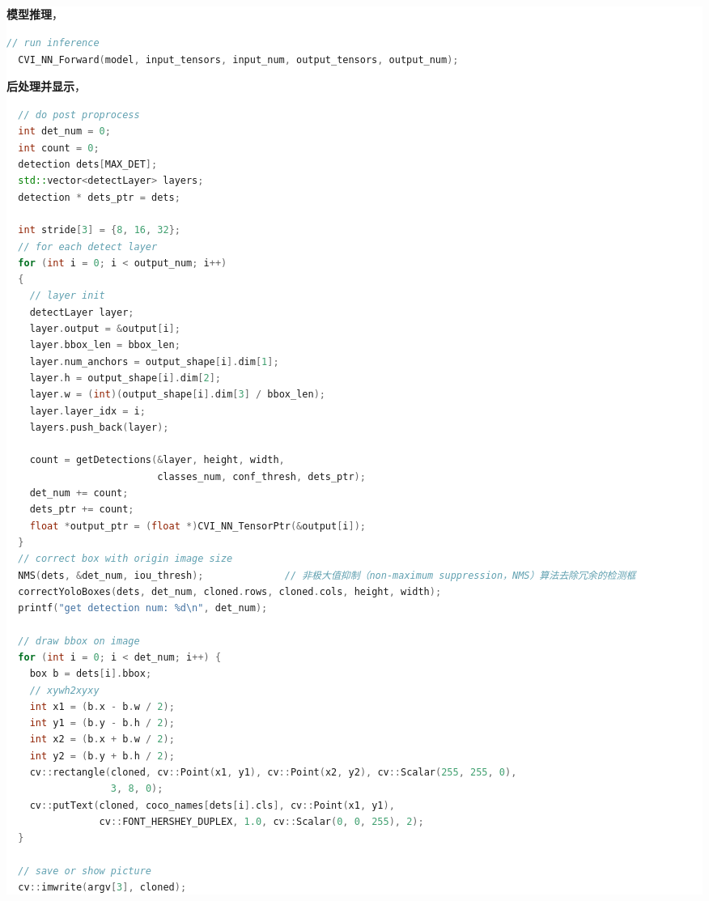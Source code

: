 
**模型推理**，

```cpp
// run inference
  CVI_NN_Forward(model, input_tensors, input_num, output_tensors, output_num);
```

**后处理并显示**，

```cpp
  // do post proprocess
  int det_num = 0;
  int count = 0;
  detection dets[MAX_DET];
  std::vector<detectLayer> layers;
  detection * dets_ptr = dets;

  int stride[3] = {8, 16, 32};
  // for each detect layer
  for (int i = 0; i < output_num; i++)
  {
    // layer init
    detectLayer layer;
    layer.output = &output[i];
    layer.bbox_len = bbox_len;
    layer.num_anchors = output_shape[i].dim[1];
    layer.h = output_shape[i].dim[2];
    layer.w = (int)(output_shape[i].dim[3] / bbox_len);
    layer.layer_idx = i;
    layers.push_back(layer);

    count = getDetections(&layer, height, width,
                          classes_num, conf_thresh, dets_ptr);
    det_num += count;
    dets_ptr += count;
    float *output_ptr = (float *)CVI_NN_TensorPtr(&output[i]);
  }
  // correct box with origin image size
  NMS(dets, &det_num, iou_thresh);				// 非极大值抑制（non-maximum suppression，NMS）算法去除冗余的检测框
  correctYoloBoxes(dets, det_num, cloned.rows, cloned.cols, height, width);
  printf("get detection num: %d\n", det_num);

  // draw bbox on image
  for (int i = 0; i < det_num; i++) {
    box b = dets[i].bbox;
    // xywh2xyxy
    int x1 = (b.x - b.w / 2);
    int y1 = (b.y - b.h / 2);
    int x2 = (b.x + b.w / 2);
    int y2 = (b.y + b.h / 2);
    cv::rectangle(cloned, cv::Point(x1, y1), cv::Point(x2, y2), cv::Scalar(255, 255, 0),
                  3, 8, 0);
    cv::putText(cloned, coco_names[dets[i].cls], cv::Point(x1, y1),
                cv::FONT_HERSHEY_DUPLEX, 1.0, cv::Scalar(0, 0, 255), 2);
  }

  // save or show picture
  cv::imwrite(argv[3], cloned);
```
